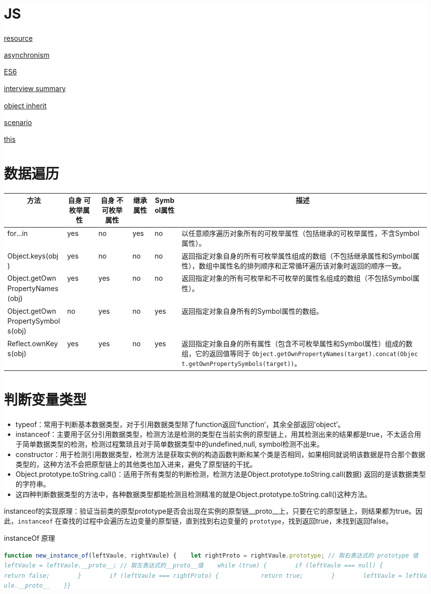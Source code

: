 # JS

[resource](JS%2011815029ee8741d9be304a5ac08950b4/resource%206ffc12ecac704d2481fb083f72bf4167.md)

[asynchronism](JS%2011815029ee8741d9be304a5ac08950b4/asynchronism%2077487ca7fcd4497785c1b3b3db110d45.md)

[ES6](JS%2011815029ee8741d9be304a5ac08950b4/ES6%20c655efe6a44b459295281e46a6d563a5.md)

[interview summary](JS%2011815029ee8741d9be304a5ac08950b4/interview%20summary%2019707adebffb4d708e408357dd1f0728.md)

[object inherit](JS%2011815029ee8741d9be304a5ac08950b4/object%20inherit%20af9227517ad348a29c6f05f50b38d867.md)

[scenario](JS%2011815029ee8741d9be304a5ac08950b4/scenario%2024049d777d8246b99d8b67489d791fda.md)

[this](JS%2011815029ee8741d9be304a5ac08950b4/this%20846c12628f0c490d80757ad4d5f3f57e.md)

# 数据遍历

| 方法 | 自身 可枚举属性 | 自身 不可枚举属性 | 继承属性 | Symbol属性 | 描述 |
| --- | --- | --- | --- | --- | --- |
| for...in | yes | no | yes | no | 以任意顺序遍历对象所有的可枚举属性（包括继承的可枚举属性，不含Symbol属性）。 |
| Object.keys(obj) | yes | no | no | no | 返回指定对象自身的所有可枚举属性组成的数组（不包括继承属性和Symbol属性），数组中属性名的排列顺序和正常循环遍历该对象时返回的顺序一致。 |
| Object.getOwnPropertyNames(obj) | yes | yes | no | no | 返回指定对象的所有可枚举和不可枚举的属性名组成的数组（不包括Symbol属性）。 |
| Object.getOwnPropertySymbols(obj) | no | yes | no | yes | 返回指定对象自身所有的Symbol属性的数组。 |
| Reflect.ownKeys(obj) | yes | yes | no | yes | 返回指定对象自身的所有属性（包含不可枚举属性和Symbol属性）组成的数组，它的返回值等同于 `Object.getOwnPropertyNames(target).concat(Object.getOwnPropertySymbols(target))`。 |

# 判断变量类型

- typeof：常用于判断基本数据类型，对于引用数据类型除了function返回’function‘，其余全部返回’object’。
- instanceof：主要用于区分引用数据类型，检测方法是检测的类型在当前实例的原型链上，用其检测出来的结果都是true，不太适合用于简单数据类型的检测，检测过程繁琐且对于简单数据类型中的undefined,null, symbol检测不出来。
- constructor：用于检测引用数据类型，检测方法是获取实例的构造函数判断和某个类是否相同，如果相同就说明该数据是符合那个数据类型的，这种方法不会把原型链上的其他类也加入进来，避免了原型链的干扰。
- Object.prototype.toString.call()：适用于所有类型的判断检测，检测方法是Object.prototype.toString.call(数据) 返回的是该数据类型的字符串。
- 这四种判断数据类型的方法中，各种数据类型都能检测且检测精准的就是Object.prototype.toString.call()这种方法。

instanceof的实现原理：验证当前类的原型prototype是否会出现在实例的原型链__proto__上，只要在它的原型链上，则结果都为true。因此，`instanceof` 在查找的过程中会遍历左边变量的原型链，直到找到右边变量的 `prototype`，找到返回true，未找到返回false。

instanceOf 原理

```jsx
function new_instance_of(leftVaule, rightVaule) {    let rightProto = rightVaule.prototype; // 取右表达式的 prototype 值    leftVaule = leftVaule.__proto__; // 取左表达式的__proto__值    while (true) {        if (leftVaule === null) {            return false;        }        if (leftVaule === rightProto) {            return true;        }        leftVaule = leftVaule.__proto__    }}
```
